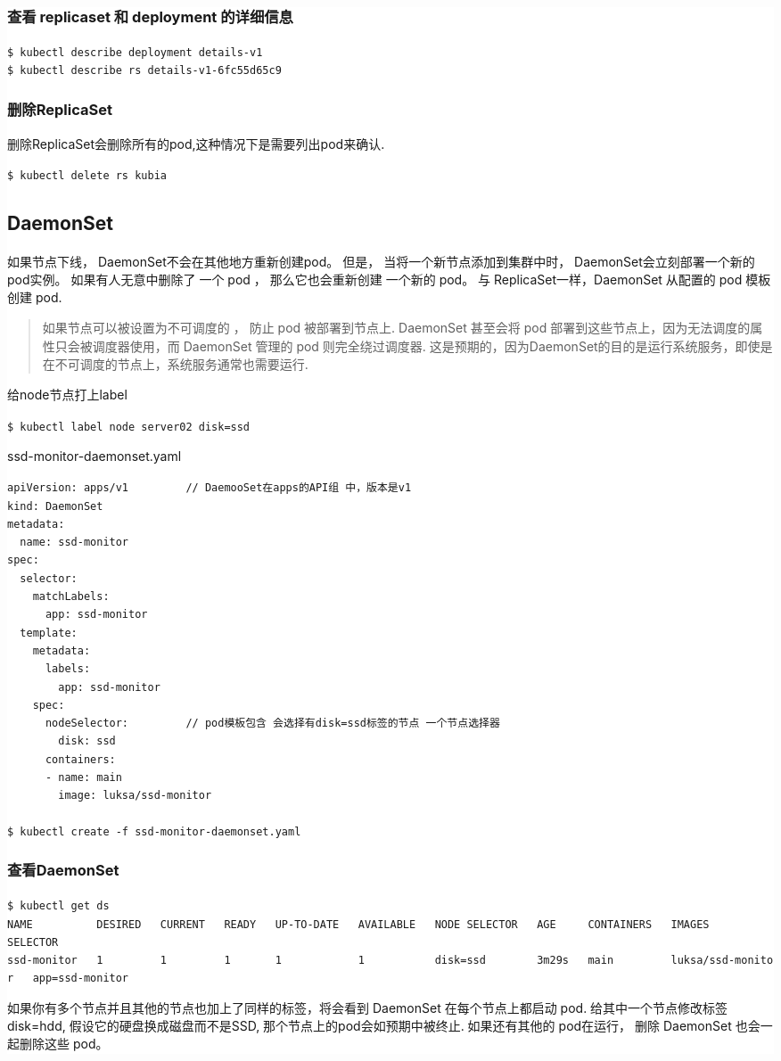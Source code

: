 ### 查看 replicaset 和 deployment 的详细信息

	$ kubectl describe deployment details-v1
	$ kubectl describe rs details-v1-6fc55d65c9

### 删除ReplicaSet
删除ReplicaSet会删除所有的pod,这种情况下是需要列出pod来确认.

	$ kubectl delete rs kubia

## DaemonSet
如果节点下线， DaemonSet不会在其他地方重新创建pod。 但是， 当将一个新节点添加到集群中时， DaemonSet会立刻部署一个新的pod实例。
如果有人无意中删除了 一个 pod ， 那么它也会重新创建 一个新的 pod。
与 ReplicaSet一样，DaemonSet 从配置的 pod 模板创建 pod.

> 如果节点可以被设置为不可调度的 ， 防止 pod 被部署到节点上. DaemonSet 甚至会将 pod 部署到这些节点上，因为无法调度的属性只会被调度器使用，而 DaemonSet 管理的 pod 则完全绕过调度器. 这是预期的，因为DaemonSet的目的是运行系统服务，即使是在不可调度的节点上，系统服务通常也需要运行.

给node节点打上label

	$ kubectl label node server02 disk=ssd

ssd-monitor-daemonset.yaml

	apiVersion: apps/v1			// DaemooSet在apps的API组 中，版本是v1
	kind: DaemonSet
	metadata:
	  name: ssd-monitor
	spec:
	  selector:
	    matchLabels:
	      app: ssd-monitor
	  template:
	    metadata:
	      labels:
	        app: ssd-monitor
	    spec:
	      nodeSelector:			// pod模板包含 会选择有disk=ssd标签的节点 一个节点选择器
	        disk: ssd
	      containers:
	      - name: main
	        image: luksa/ssd-monitor

	$ kubectl create -f ssd-monitor-daemonset.yaml

### 查看DaemonSet

	$ kubectl get ds
	NAME          DESIRED   CURRENT   READY   UP-TO-DATE   AVAILABLE   NODE SELECTOR   AGE     CONTAINERS   IMAGES              SELECTOR
	ssd-monitor   1         1         1       1            1           disk=ssd        3m29s   main         luksa/ssd-monitor   app=ssd-monitor
如果你有多个节点并且其他的节点也加上了同样的标签，将会看到 DaemonSet 在每个节点上都启动 pod.
给其中一个节点修改标签disk=hdd, 假设它的硬盘换成磁盘而不是SSD, 那个节点上的pod会如预期中被终止.
如果还有其他的 pod在运行， 删除 DaemonSet 也会一起删除这些 pod。

